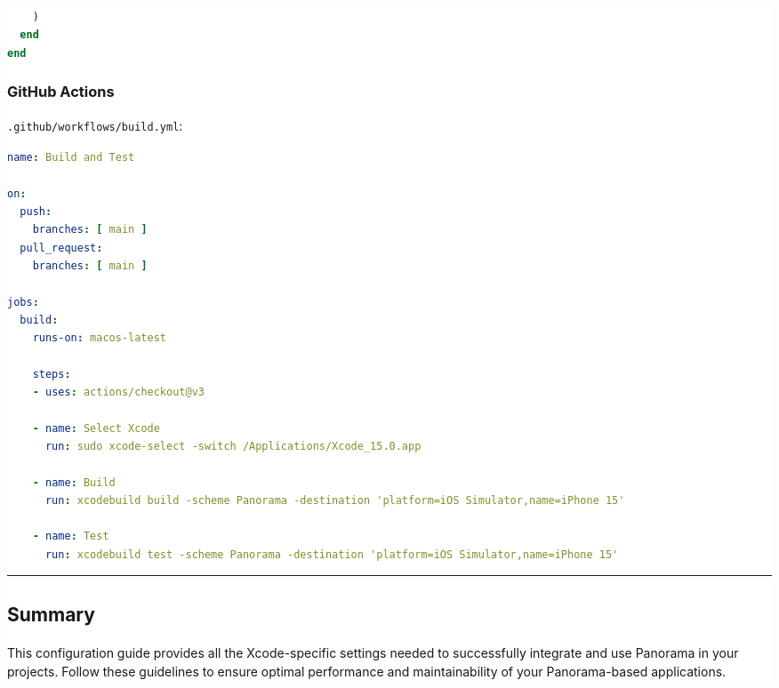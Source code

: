 ```ruby
    )
  end
end
```

### GitHub Actions

`.github/workflows/build.yml`:
```yaml
name: Build and Test

on:
  push:
    branches: [ main ]
  pull_request:
    branches: [ main ]

jobs:
  build:
    runs-on: macos-latest
    
    steps:
    - uses: actions/checkout@v3
    
    - name: Select Xcode
      run: sudo xcode-select -switch /Applications/Xcode_15.0.app
      
    - name: Build
      run: xcodebuild build -scheme Panorama -destination 'platform=iOS Simulator,name=iPhone 15'
      
    - name: Test
      run: xcodebuild test -scheme Panorama -destination 'platform=iOS Simulator,name=iPhone 15'
```

---

## Summary

This configuration guide provides all the Xcode-specific settings needed to successfully integrate and use Panorama in your projects. Follow these guidelines to ensure optimal performance and maintainability of your Panorama-based applications.